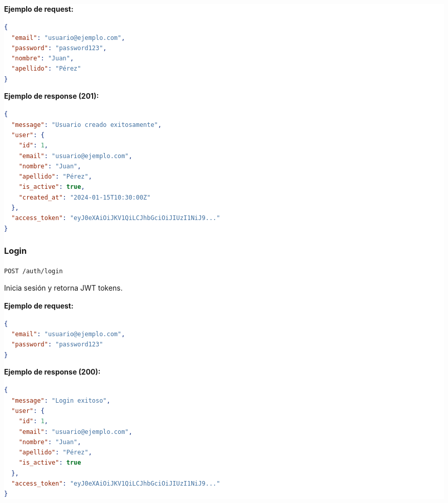 **Ejemplo de request:**
```json
{
  "email": "usuario@ejemplo.com",
  "password": "password123",
  "nombre": "Juan",
  "apellido": "Pérez"
}
```

**Ejemplo de response (201):**
```json
{
  "message": "Usuario creado exitosamente",
  "user": {
    "id": 1,
    "email": "usuario@ejemplo.com",
    "nombre": "Juan",
    "apellido": "Pérez",
    "is_active": true,
    "created_at": "2024-01-15T10:30:00Z"
  },
  "access_token": "eyJ0eXAiOiJKV1QiLCJhbGciOiJIUzI1NiJ9..."
}
```

### Login
```
POST /auth/login
```
Inicia sesión y retorna JWT tokens.

**Ejemplo de request:**
```json
{
  "email": "usuario@ejemplo.com",
  "password": "password123"
}
```

**Ejemplo de response (200):**
```json
{
  "message": "Login exitoso",
  "user": {
    "id": 1,
    "email": "usuario@ejemplo.com",
    "nombre": "Juan",
    "apellido": "Pérez",
    "is_active": true
  },
  "access_token": "eyJ0eXAiOiJKV1QiLCJhbGciOiJIUzI1NiJ9..."
}
```
